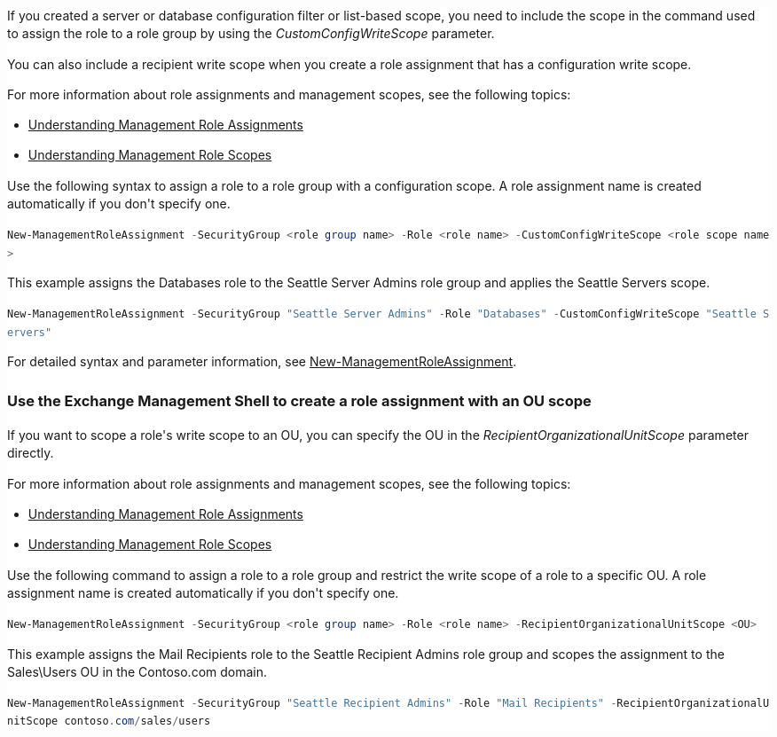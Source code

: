If you created a server or database configuration filter or list-based scope, you need to include the scope in the command used to assign the role to a role group by using the _CustomConfigWriteScope_ parameter.

You can also include a recipient write scope when you create a role assignment that has a configuration write scope.

For more information about role assignments and management scopes, see the following topics:

- [Understanding Management Role Assignments](../../ExchangeServer2013/understanding-management-role-assignments-exchange-2013-help.md)

- [Understanding Management Role Scopes](../../ExchangeServer2013/understanding-management-role-scopes-exchange-2013-help.md)

Use the following syntax to assign a role to a role group with a configuration scope. A role assignment name is created automatically if you don't specify one.

```powershell
New-ManagementRoleAssignment -SecurityGroup <role group name> -Role <role name> -CustomConfigWriteScope <role scope name>
```

This example assigns the Databases role to the Seattle Server Admins role group and applies the Seattle Servers scope.

```powershell
New-ManagementRoleAssignment -SecurityGroup "Seattle Server Admins" -Role "Databases" -CustomConfigWriteScope "Seattle Servers"
```

For detailed syntax and parameter information, see [New-ManagementRoleAssignment](/powershell/module/exchange/new-managementroleassignment).

### Use the Exchange Management Shell to create a role assignment with an OU scope

If you want to scope a role's write scope to an OU, you can specify the OU in the _RecipientOrganizationalUnitScope_ parameter directly.

For more information about role assignments and management scopes, see the following topics:

- [Understanding Management Role Assignments](../../ExchangeServer2013/understanding-management-role-assignments-exchange-2013-help.md)

- [Understanding Management Role Scopes](../../ExchangeServer2013/understanding-management-role-scopes-exchange-2013-help.md)

Use the following command to assign a role to a role group and restrict the write scope of a role to a specific OU. A role assignment name is created automatically if you don't specify one.

```powershell
New-ManagementRoleAssignment -SecurityGroup <role group name> -Role <role name> -RecipientOrganizationalUnitScope <OU>
```

This example assigns the Mail Recipients role to the Seattle Recipient Admins role group and scopes the assignment to the Sales\Users OU in the Contoso.com domain.

```powershell
New-ManagementRoleAssignment -SecurityGroup "Seattle Recipient Admins" -Role "Mail Recipients" -RecipientOrganizationalUnitScope contoso.com/sales/users
```
